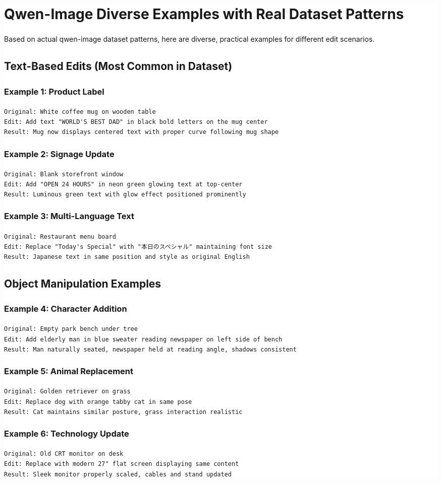 # Qwen-Image Diverse Examples with Real Dataset Patterns

Based on actual qwen-image dataset patterns, here are diverse, practical examples for different edit scenarios.

## Text-Based Edits (Most Common in Dataset)

### Example 1: Product Label
```
Original: White coffee mug on wooden table
Edit: Add text "WORLD'S BEST DAD" in black bold letters on the mug center
Result: Mug now displays centered text with proper curve following mug shape
```

### Example 2: Signage Update
```
Original: Blank storefront window
Edit: Add "OPEN 24 HOURS" in neon green glowing text at top-center
Result: Luminous green text with glow effect positioned prominently
```

### Example 3: Multi-Language Text
```
Original: Restaurant menu board
Edit: Replace "Today's Special" with "本日のスペシャル" maintaining font size
Result: Japanese text in same position and style as original English
```

## Object Manipulation Examples

### Example 4: Character Addition
```
Original: Empty park bench under tree
Edit: Add elderly man in blue sweater reading newspaper on left side of bench
Result: Man naturally seated, newspaper held at reading angle, shadows consistent
```

### Example 5: Animal Replacement
```
Original: Golden retriever on grass
Edit: Replace dog with orange tabby cat in same pose
Result: Cat maintains similar posture, grass interaction realistic
```

### Example 6: Technology Update
```
Original: Old CRT monitor on desk
Edit: Replace with modern 27" flat screen displaying same content
Result: Sleek monitor properly scaled, cables and stand updated
```
